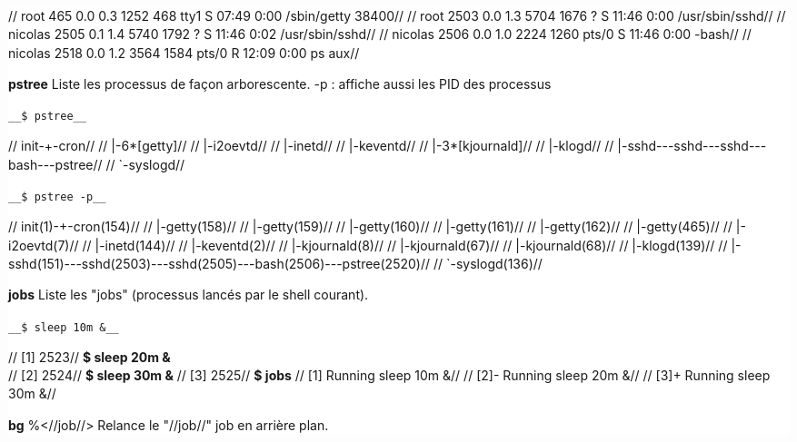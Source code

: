//    root       465  0.0  0.3  1252  468 tty1     S    07:49   0:00 /sbin/getty 38400//
//    root      2503  0.0  1.3  5704 1676 ?        S    11:46   0:00 /usr/sbin/sshd//
//    nicolas   2505  0.1  1.4  5740 1792 ?        S    11:46   0:02 /usr/sbin/sshd//
//    nicolas   2506  0.0  1.0  2224 1260 pts/0    S    11:46   0:00 -bash//
//    nicolas   2518  0.0  1.2  3564 1584 pts/0    R    12:09   0:00 ps aux//

**pstree**
	Liste les processus de façon arborescente.
	-p : affiche aussi les PID des processus

	__$ pstree__
//    init-+-cron//
//         |-6*[getty]//
//         |-i2oevtd//
//         |-inetd//
//         |-keventd//
//         |-3*[kjournald]//
//         |-klogd//
//         |-sshd---sshd---sshd---bash---pstree//
//         `-syslogd//

	__$ pstree -p__
//    init(1)-+-cron(154)//
//            |-getty(158)//
//            |-getty(159)//
//            |-getty(160)//
//            |-getty(161)//
//            |-getty(162)//
//            |-getty(465)//
//            |-i2oevtd(7)//
//            |-inetd(144)//
//            |-keventd(2)//
//            |-kjournald(8)//
//            |-kjournald(67)//
//            |-kjournald(68)//
//            |-klogd(139)//
//            |-sshd(151)---sshd(2503)---sshd(2505)---bash(2506)---pstree(2520)//
//            `-syslogd(136)//

**jobs**
	Liste les "jobs" (processus lancés par le shell courant).

	__$ sleep 10m &__
//    [1] 2523//
	__$ sleep 20m &__  
//    [2] 2524//
	__$ sleep 30m &__ 
//    [3] 2525//
	__$ jobs__
//    [1]   Running                 sleep 10m &//
//    [2]-  Running                 sleep 20m &//
//    [3]+  Running                 sleep 30m &//

**bg** %<//job//>
	Relance le "//job//" job en arrière plan.
